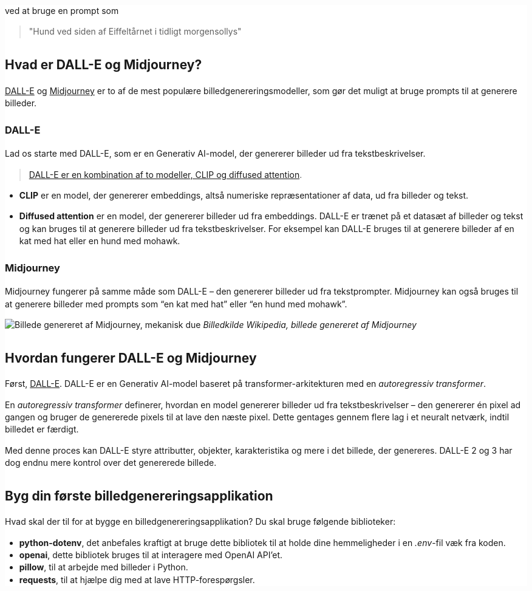ved at bruge en prompt som

> "Hund ved siden af Eiffeltårnet i tidligt morgensollys"

## Hvad er DALL-E og Midjourney?

[DALL-E](https://openai.com/dall-e-2?WT.mc_id=academic-105485-koreyst) og [Midjourney](https://www.midjourney.com/?WT.mc_id=academic-105485-koreyst) er to af de mest populære billedgenereringsmodeller, som gør det muligt at bruge prompts til at generere billeder.

### DALL-E

Lad os starte med DALL-E, som er en Generativ AI-model, der genererer billeder ud fra tekstbeskrivelser.

> [DALL-E er en kombination af to modeller, CLIP og diffused attention](https://towardsdatascience.com/openais-dall-e-and-clip-101-a-brief-introduction-3a4367280d4e?WT.mc_id=academic-105485-koreyst).

- **CLIP** er en model, der genererer embeddings, altså numeriske repræsentationer af data, ud fra billeder og tekst.

- **Diffused attention** er en model, der genererer billeder ud fra embeddings. DALL-E er trænet på et datasæt af billeder og tekst og kan bruges til at generere billeder ud fra tekstbeskrivelser. For eksempel kan DALL-E bruges til at generere billeder af en kat med hat eller en hund med mohawk.

### Midjourney

Midjourney fungerer på samme måde som DALL-E – den genererer billeder ud fra tekstprompter. Midjourney kan også bruges til at generere billeder med prompts som “en kat med hat” eller “en hund med mohawk”.

![Billede genereret af Midjourney, mekanisk due](https://upload.wikimedia.org/wikipedia/commons/thumb/8/8c/Rupert_Breheny_mechanical_dove_eca144e7-476d-4976-821d-a49c408e4f36.png/440px-Rupert_Breheny_mechanical_dove_eca144e7-476d-4976-821d-a49c408e4f36.png?WT.mc_id=academic-105485-koreyst)
_Billedkilde Wikipedia, billede genereret af Midjourney_

## Hvordan fungerer DALL-E og Midjourney

Først, [DALL-E](https://arxiv.org/pdf/2102.12092.pdf?WT.mc_id=academic-105485-koreyst). DALL-E er en Generativ AI-model baseret på transformer-arkitekturen med en _autoregressiv transformer_.

En _autoregressiv transformer_ definerer, hvordan en model genererer billeder ud fra tekstbeskrivelser – den genererer én pixel ad gangen og bruger de genererede pixels til at lave den næste pixel. Dette gentages gennem flere lag i et neuralt netværk, indtil billedet er færdigt.

Med denne proces kan DALL-E styre attributter, objekter, karakteristika og mere i det billede, der genereres. DALL-E 2 og 3 har dog endnu mere kontrol over det genererede billede.

## Byg din første billedgenereringsapplikation

Hvad skal der til for at bygge en billedgenereringsapplikation? Du skal bruge følgende biblioteker:

- **python-dotenv**, det anbefales kraftigt at bruge dette bibliotek til at holde dine hemmeligheder i en _.env_-fil væk fra koden.
- **openai**, dette bibliotek bruges til at interagere med OpenAI API’et.
- **pillow**, til at arbejde med billeder i Python.
- **requests**, til at hjælpe dig med at lave HTTP-forespørgsler.
